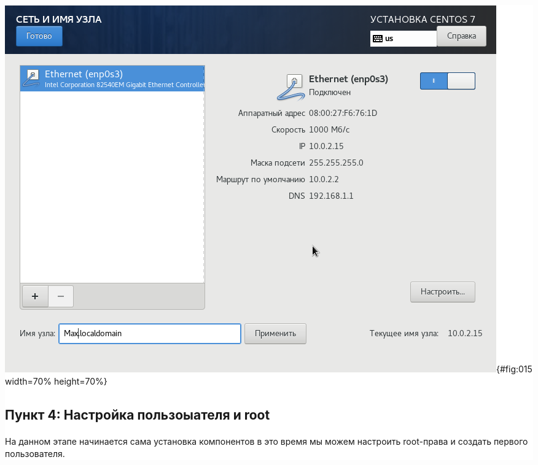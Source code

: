 ![Настройка сети и узла](image/15.png){#fig:015 width=70% height=70%}

## Пункт 4: Настройка пользоыателя и root

На данном этапе начинается сама установка компонентов в это время мы можем настроить root-права и создать первого пользователя.
